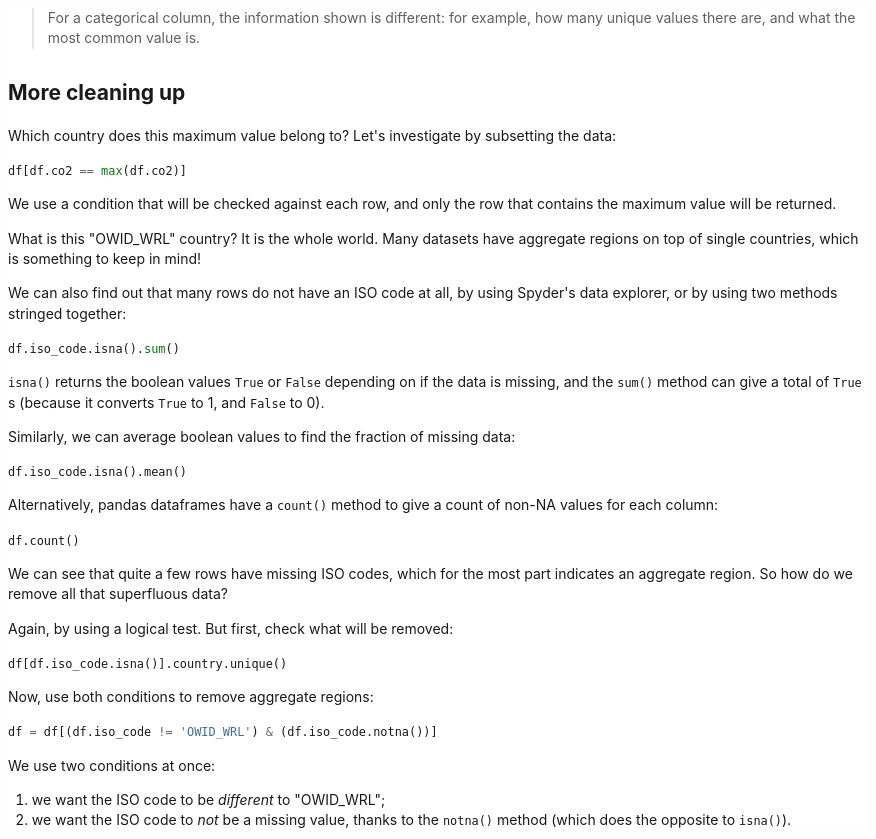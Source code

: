 > For a categorical column, the information shown is different: for example, how many unique values there are, and what the most common value is.

## More cleaning up

Which country does this maximum value belong to? Let's investigate by subsetting the data:

``` python
df[df.co2 == max(df.co2)]
```

We use a condition that will be checked against each row, and only the row that contains the maximum value will be returned.

What is this "OWID_WRL" country? It is the whole world. Many datasets have aggregate regions on top of single countries, which is something to keep in mind!

We can also find out that many rows do not have an ISO code at all, by using Spyder's data explorer, or by using two methods stringed together:

``` python
df.iso_code.isna().sum()
```

`isna()` returns the boolean values `True` or `False` depending on if the data is missing, and the `sum()` method can give a total of `True`s (because it converts `True` to 1, and `False` to 0).

Similarly, we can average boolean values to find the fraction of missing data:

``` python
df.iso_code.isna().mean()
```

Alternatively, pandas dataframes have a `count()` method to give a count of non-NA values for each column:

``` python
df.count()
```

We can see that quite a few rows have missing ISO codes, which for the most part indicates an aggregate region. So how do we remove all that superfluous data?

Again, by using a logical test. But first, check what will be removed:

``` python
df[df.iso_code.isna()].country.unique()
```

Now, use both conditions to remove aggregate regions:

``` python
df = df[(df.iso_code != 'OWID_WRL') & (df.iso_code.notna())]
```

We use two conditions at once:

1.  we want the ISO code to be *different* to "OWID_WRL";
2.  we want the ISO code to *not* be a missing value, thanks to the `notna()` method (which does the opposite to `isna()`).
